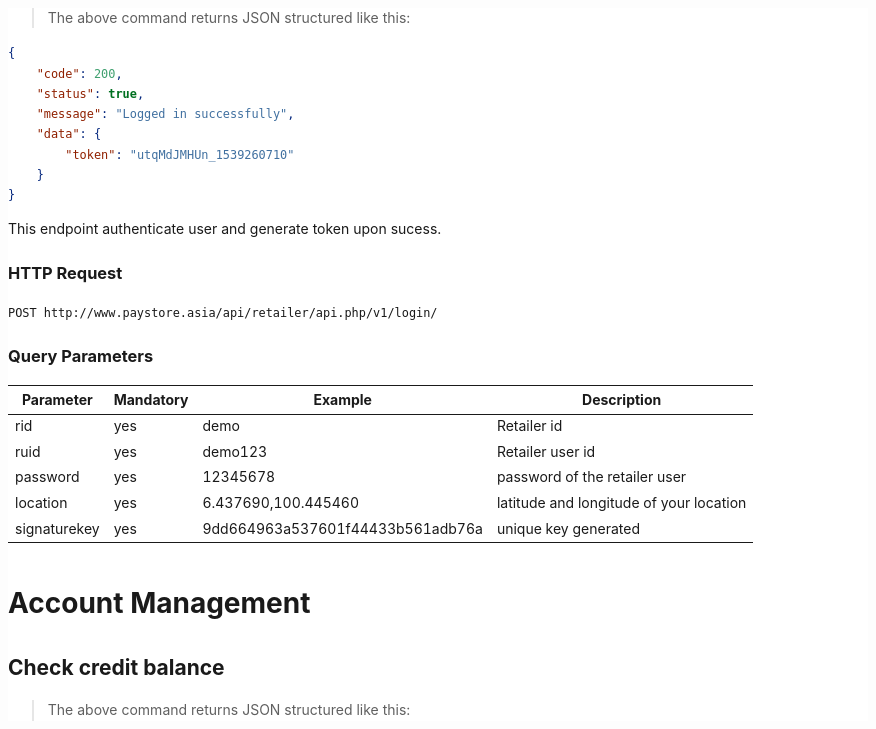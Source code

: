 >  The above command returns JSON structured like this: 

```json
{
    "code": 200,
    "status": true,
    "message": "Logged in successfully",
    "data": {
        "token": "utqMdJMHUn_1539260710"
    }
}
```

This endpoint authenticate user and generate token upon sucess.

### HTTP Request

`POST http://www.paystore.asia/api/retailer/api.php/v1/login/`

### Query Parameters

Parameter | Mandatory | Example | Description
--------- | ------- | ------- | -----------
rid | yes | demo | Retailer id
ruid | yes | demo123 | Retailer user id
password | yes | 12345678 | password of the retailer user
location | yes | 6.437690,100.445460 | latitude and longitude of your location
signaturekey | yes | 9dd664963a537601f44433b561adb76a | unique key generated



# Account Management

## Check credit balance

```php

```

```ruby

```

```python

```

```shell

```

```javascript

```

>  The above command returns JSON structured like this: 
